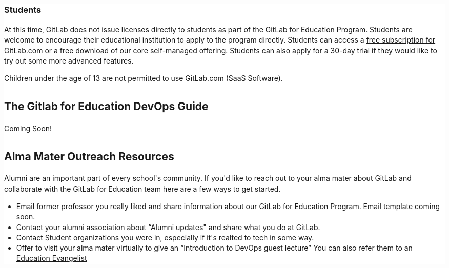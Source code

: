 
### Students
At this time, GitLab does not issue licenses directly to students as part of the GitLab for Education Program. Students are welcome to encourage their educational institution to apply to the program directly. Students can access a [free subscription for GitLab.com](/pricing/#gitlab-com) or a [free download of our core self-managed offering](/pricing/#self-managed). Students can also apply for a [30-day trial](https://gitlab.com/-/trials/new) if they would like to try out some more advanced features.

Children under the age of 13 are not permitted to use GitLab.com (SaaS Software).

## The Gitlab for Education DevOps Guide

Coming Soon!

## Alma Mater Outreach Resources
Alumni are an important part of every school's community. If you'd like to reach out to your alma mater about GitLab and collaborate with the GitLab for Education team here are a few ways to get started.

* Email former professor you really liked and share information about our GitLab for Education Program. Email template coming soon.
* Contact your alumni association about “Alumni updates" and share what you do at GitLab. 
* Contact Student organizations you were in, especially if it's realted to tech in some way. 
* Offer to visit your alma mater virtually to give an “Introduction to DevOps guest lecture” You can also refer them to an [Education Evangelist](/handbook/marketing/community-relations/community-programs/education-program/education-evangelism)

